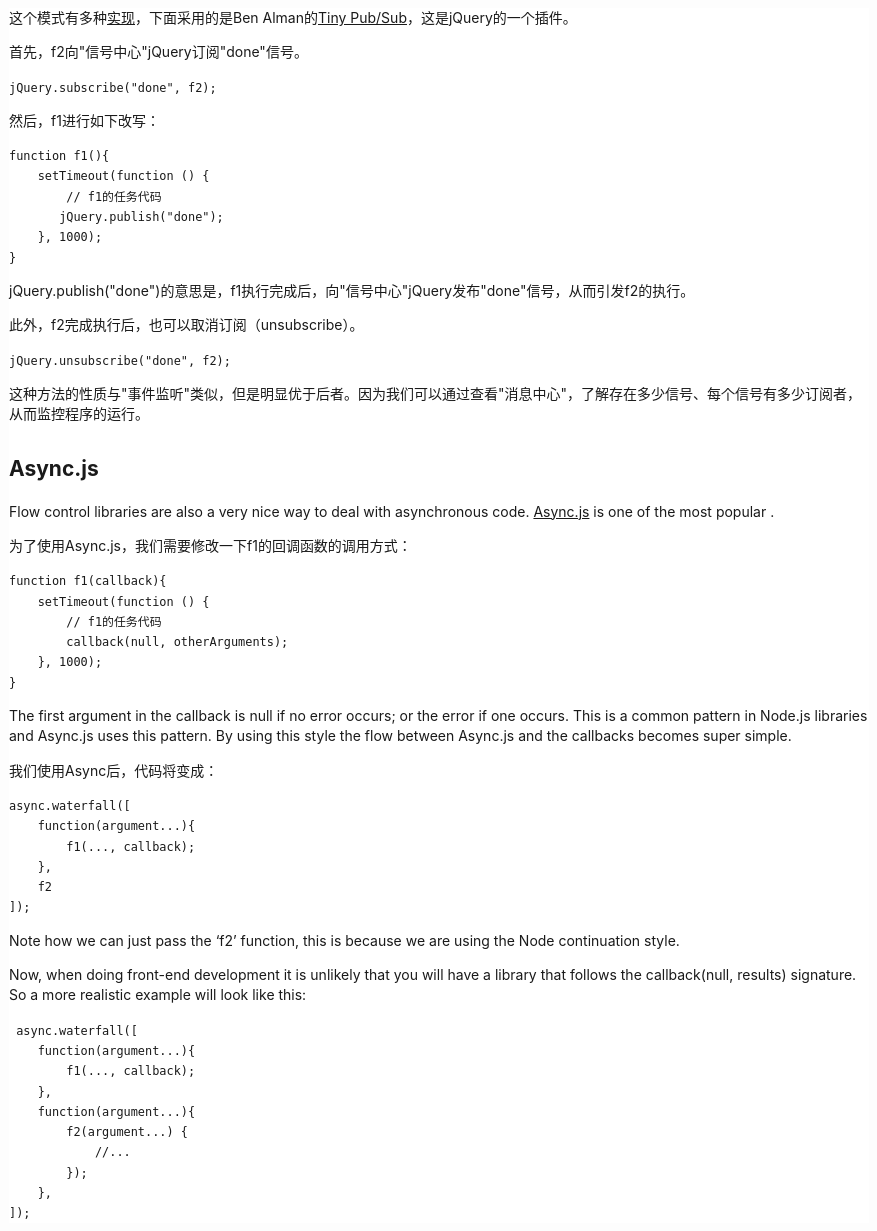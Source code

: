 这个模式有多种[实现](http://msdn.microsoft.com/en-us/magazine/hh201955.aspx)，下面采用的是Ben Alman的[Tiny Pub/Sub](https://gist.github.com/661855)，这是jQuery的一个插件。

首先，f2向"信号中心"jQuery订阅"done"信号。

    jQuery.subscribe("done", f2);

然后，f1进行如下改写：

    function f1(){
        setTimeout(function () {
            // f1的任务代码
           jQuery.publish("done");
        }, 1000);
    }

jQuery.publish("done")的意思是，f1执行完成后，向"信号中心"jQuery发布"done"信号，从而引发f2的执行。

此外，f2完成执行后，也可以取消订阅（unsubscribe）。

    jQuery.unsubscribe("done", f2);

这种方法的性质与"事件监听"类似，但是明显优于后者。因为我们可以通过查看"消息中心"，了解存在多少信号、每个信号有多少订阅者，从而监控程序的运行。

## Async.js

Flow control libraries are also a very nice way to deal with asynchronous code. [Async.js](https://github.com/caolan/async) is one of the most popular .

为了使用Async.js，我们需要修改一下f1的回调函数的调用方式：

    function f1(callback){
        setTimeout(function () {
            // f1的任务代码
            callback(null, otherArguments);
        }, 1000);
    }

The first argument in the callback is null if no error occurs; or the error if one occurs. This is a common pattern in Node.js libraries and Async.js uses this pattern. By using this style the flow between Async.js and the callbacks becomes super simple.

我们使用Async后，代码将变成：

    async.waterfall([
        function(argument...){
            f1(..., callback);
        },
        f2
    ]);

 Note how we can just pass the ‘f2’ function, this is because we are using the Node continuation style.

 Now, when doing front-end development it is unlikely that you will have a library that follows the callback(null, results) signature. So a more realistic example will look like this:

     async.waterfall([
        function(argument...){
            f1(..., callback);
        },
        function(argument...){
            f2(argument...) {
                //...
            });
        },
    ]);
